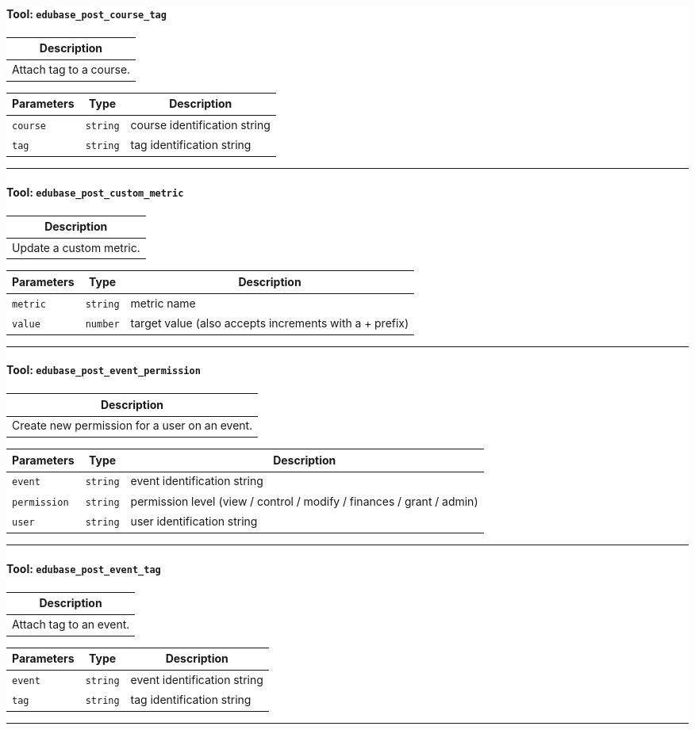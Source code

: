 #### Tool: `edubase_post_course_tag`
|Description|
|-|
|Attach tag to a course.|

Parameters|Type|Description
-|-|-
`course`|`string`|course identification string
`tag`|`string`|tag identification string

---
#### Tool: `edubase_post_custom_metric`
|Description|
|-|
|Update a custom metric.|

Parameters|Type|Description
-|-|-
`metric`|`string`|metric name
`value`|`number`|target value (also accepts increments with a + prefix)

---
#### Tool: `edubase_post_event_permission`
|Description|
|-|
|Create new permission for a user on an event.|

Parameters|Type|Description
-|-|-
`event`|`string`|event identification string
`permission`|`string`|permission level (view / control / modify / finances / grant / admin)
`user`|`string`|user identification string

---
#### Tool: `edubase_post_event_tag`
|Description|
|-|
|Attach tag to an event.|

Parameters|Type|Description
-|-|-
`event`|`string`|event identification string
`tag`|`string`|tag identification string

---